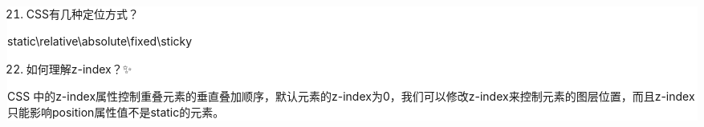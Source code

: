	
21. CSS有几种定位方式？

static\relative\absolute\fixed\sticky
	
22. 如何理解z-index？✨

CSS 中的z-index属性控制重叠元素的垂直叠加顺序，默认元素的z-index为0，我们可以修改z-index来控制元素的图层位置，而且z-index只能影响position属性值不是static的元素。
	
